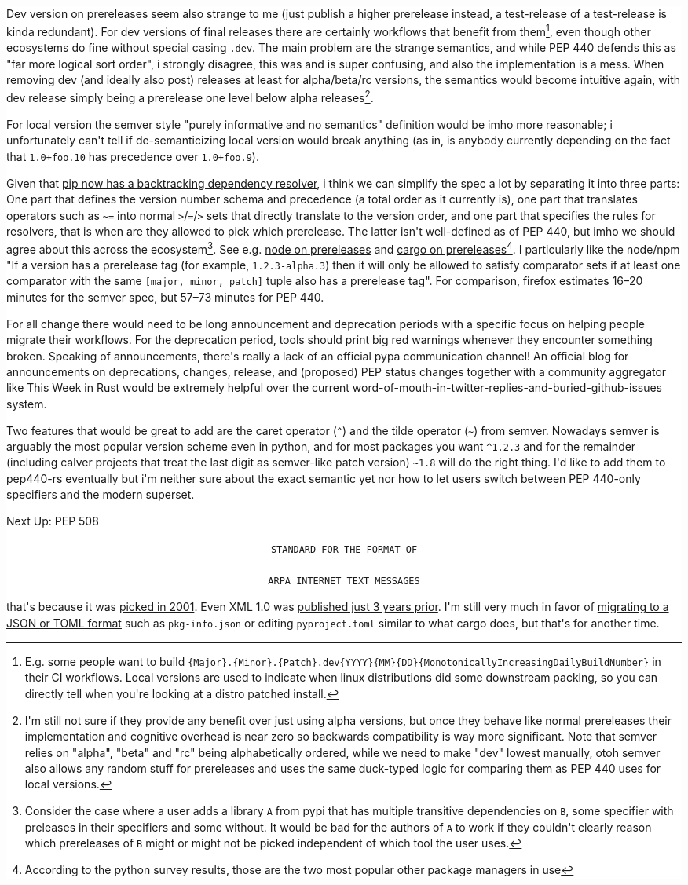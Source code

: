 Dev version on prereleases seem also strange to me (just publish a higher prerelease instead, a test-release of a test-release is kinda redundant). For dev versions of final releases there are certainly workflows that benefit from them[^5], even though other ecosystems do fine without special casing `.dev`. The main problem are the strange semantics, and while PEP 440 defends this as "far more logical sort order", i strongly disagree, this was and is super confusing, and also the implementation is a mess. When removing dev (and ideally also post) releases at least for alpha/beta/rc versions, the semantics would become intuitive again, with dev release simply being a prerelease one level below alpha releases[^6].

For local version the semver style "purely informative and no semantics" definition would be imho more reasonable; i unfortunately can't tell if de-semanticizing local version would break anything (as in, is anybody currently depending on the fact that `1.0+foo.10` has precedence over `1.0+foo.9`).

Given that [pip now has a backtracking dependency resolver](https://pip.pypa.io/en/stable/topics/dependency-resolution/#backtracking), i think we can simplify the spec a lot by separating it into three parts: One part that defines the version number schema and precedence (a total order as it currently is), one part that translates operators such as `~=` into normal `>`/`=`/`>` sets that directly translate to the version order, and one part that specifies the rules for resolvers, that is when are they allowed to pick which prerelease. The latter isn't well-defined as of PEP 440, but imho we should agree about this across the ecosystem[^7]. See e.g. [node on prereleases](https://github.com/npm/node-semver#prerelease-tags) and [cargo on prereleases](https://doc.rust-lang.org/cargo/reference/resolver.html#pre-releases)[^8]. I particularly like the node/npm "If a version has a prerelease tag (for example, `1.2.3-alpha.3`) then it will only be allowed to satisfy comparator sets if at least one comparator with the same `[major, minor, patch]` tuple also has a prerelease tag". For comparison, firefox estimates 16–20 minutes for the semver spec, but 57–73 minutes for PEP 440.

For all change there would need to be long announcement and deprecation periods with a specific focus on helping people migrate their workflows. For the deprecation period, tools should print big red warnings whenever they encounter something broken. Speaking of announcements, there's really a lack of an official pypa communication channel! An official blog for announcements on deprecations, changes, release, and (proposed) PEP status changes together with a community aggregator like [This Week in Rust](https://this-week-in-rust.org) would be extremely helpful over the current word-of-mouth-in-twitter-replies-and-buried-github-issues system.

Two features that would be great to add are the caret operator (`^`) and the tilde operator (`~`) from semver. Nowadays semver is arguably the most popular version scheme even in python, and for most packages you want `^1.2.3` and for the remainder (including calver projects that treat the last digit as semver-like patch version) `~1.8` will do the right thing. I'd like to add them to pep440-rs eventually but i'm neither sure about the exact semantic yet nor how to let users switch between PEP 440-only specifiers and the modern superset. 

Next Up: PEP 508 

[^1]: Well, technically not python as the python interpreter but pypa as the vague group of people who make the packaging PEPs. Python itself didn't even have a concept of package versions at all until `importlib.metadata` introduced optionally reading a version as a string to the standard library, and the language itself still doesn't have a concept of packages but merely one of modules. When you `import foo` it effectively just asks `sys.meta_path` if anyone can import foo, which will check if any location in `sys.path` has a `foo` module, but this has no relation to packaging. If you ask stdlib's `importlib.metadata` for an installed package version, it [really just asks `sys.meta_path` with a different method if anyone optionally wants to tell it about the package version](https://github.com/python/cpython/blob/8af04cdef202364541540ed67e204b71e2e759d0/Lib/importlib/metadata/__init__.py#L362-L413), which by default will just look for `.dist-info` folders in your `sys.path`.
[^2]: If you ever wondered why wheel metadata is in some archaic e-mail-headers RFC 822 

  <div style="text-align: center">

  ```
  STANDARD FOR THE FORMAT OF
  
  ARPA INTERNET TEXT MESSAGES
  ```

  </div>

  that's because it was [picked in 2001](https://peps.python.org/pep-0241/). Even XML 1.0 was [published just 3 years prior](https://www.w3.org/TR/1998/REC-xml-19980210.html). I'm still very much in favor of [migrating to a JSON or TOML format](https://peps.python.org/pep-0566/#json-compatible-metadata) such as `pkg-info.json` or editing `pyproject.toml` similar to what cargo does, but that's for another time.
[^3]: I ran this on 2022-11-29 and the queries were
    ```sql
    SELECT
      COUNT(*)
    FROM
      bigquery-public-data.pypi.file_downloads
    WHERE
      timestamp BETWEEN TIMESTAMP(DATETIME_SUB(CURRENT_DATETIME(), INTERVAL 1 MONTH))
      AND TIMESTAMP(CURRENT_DATETIME())
    ```

[^4]: Blessed be whoever came up with the [bigquery datasets for pypi](https://warehouse.pypa.io/api-reference/bigquery-datasets.html)
[^5]: E.g. some people want to build `{Major}.{Minor}.{Patch}.dev{YYYY}{MM}{DD}{MonotonicallyIncreasingDailyBuildNumber}` in their CI workflows. Local versions are used to indicate when linux distributions did some downstream packing, so you can directly tell when you're looking at a distro patched install.
[^6]: I'm still not sure if they provide any benefit over just using alpha versions, but once they behave like normal prereleases their implementation and cognitive overhead is near zero so backwards compatibility is way more significant. Note that semver relies on "alpha", "beta" and "rc" being alphabetically ordered, while we need to make "dev" lowest manually, otoh semver also allows any random stuff for prereleases and uses the same duck-typed logic for comparing them as PEP 440 uses for local versions.
[^7]: Consider the case where a user adds a library `A` from pypi that has multiple transitive dependencies on `B`, some specifier with preleases in their specifiers and some without. It would be bad for the authors of `A` to work if they couldn't clearly reason which prereleases of `B` might or might not be picked independent of which tool the user uses.
[^8]: According to the python survey results, those are the two most popular other package managers in use